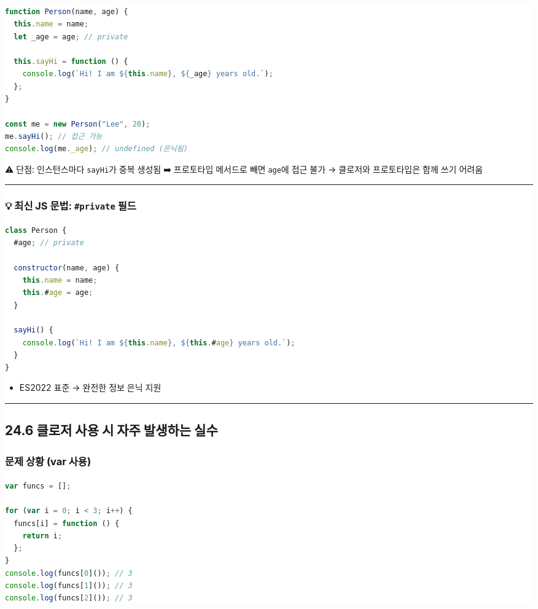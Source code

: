 ```js
function Person(name, age) {
  this.name = name;
  let _age = age; // private

  this.sayHi = function () {
    console.log(`Hi! I am ${this.name}, ${_age} years old.`);
  };
}

const me = new Person("Lee", 20);
me.sayHi(); // 접근 가능
console.log(me._age); // undefined (은닉됨)
```

⚠️ 단점: 인스턴스마다 `sayHi`가 중복 생성됨
➡️ 프로토타입 메서드로 빼면 `age`에 접근 불가 → 클로저와 프로토타입은 함께 쓰기 어려움

---

### 💡 최신 JS 문법: `#private` 필드

```js
class Person {
  #age; // private

  constructor(name, age) {
    this.name = name;
    this.#age = age;
  }

  sayHi() {
    console.log(`Hi! I am ${this.name}, ${this.#age} years old.`);
  }
}
```

* ES2022 표준 → 완전한 정보 은닉 지원

---

## 24.6 클로저 사용 시 자주 발생하는 실수

### 문제 상황 (var 사용)

```js
var funcs = [];

for (var i = 0; i < 3; i++) {
  funcs[i] = function () {
    return i;
  };
}
console.log(funcs[0]()); // 3
console.log(funcs[1]()); // 3
console.log(funcs[2]()); // 3
```

